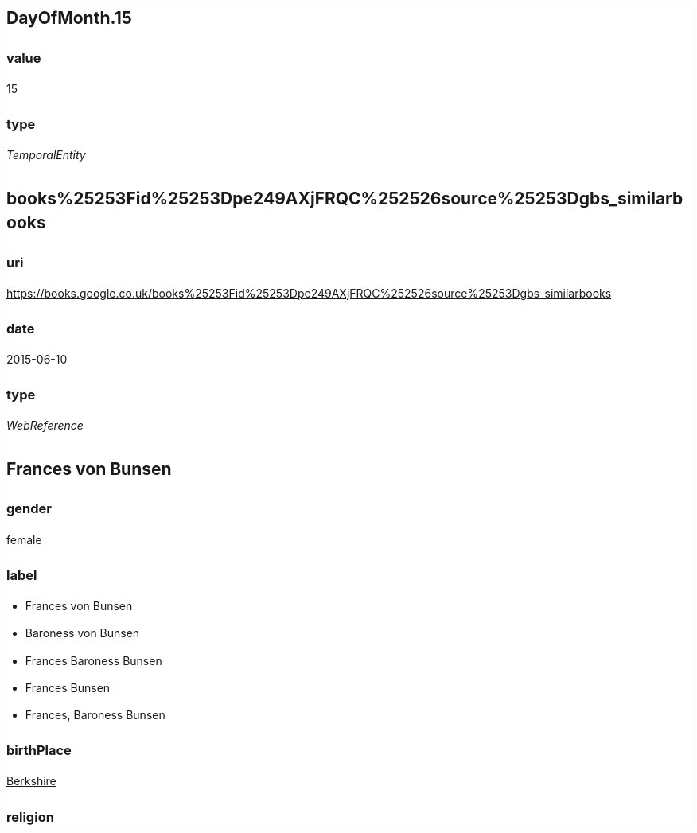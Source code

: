 ## DayOfMonth.15

### value


15

### type


*TemporalEntity*

## books%25253Fid%25253Dpe249AXjFRQC%252526source%25253Dgbs_similarbooks

### uri


https://books.google.co.uk/books%25253Fid%25253Dpe249AXjFRQC%252526source%25253Dgbs_similarbooks

### date


2015-06-10

### type


*WebReference*

## Frances von Bunsen

### gender


female

### label

 - Frances von Bunsen

 - Baroness von Bunsen

 - Frances Baroness Bunsen

 - Frances Bunsen

 - Frances, Baroness Bunsen

### birthPlace


[Berkshire](#Berkshire)

### religion
